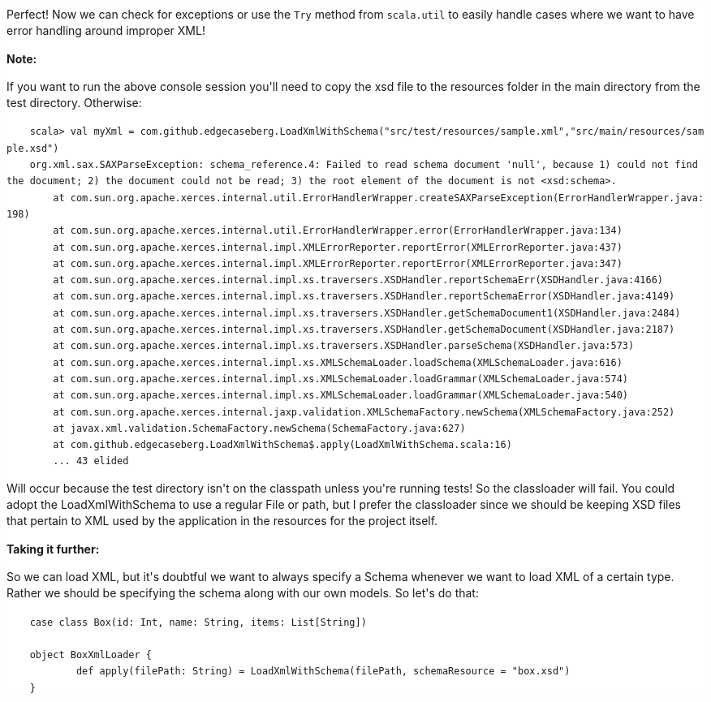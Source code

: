 Perfect! Now we can check for exceptions or use the `Try` method from `scala.util`
to easily handle cases where we want to have error handling around improper XML!

**Note:** 

If you want to run the above console session you'll need to copy the 
xsd file to the resources folder in the main directory from the test directory. 
Otherwise:

		scala> val myXml = com.github.edgecaseberg.LoadXmlWithSchema("src/test/resources/sample.xml","src/main/resources/sample.xsd")
		org.xml.sax.SAXParseException: schema_reference.4: Failed to read schema document 'null', because 1) could not find the document; 2) the document could not be read; 3) the root element of the document is not <xsd:schema>.
			at com.sun.org.apache.xerces.internal.util.ErrorHandlerWrapper.createSAXParseException(ErrorHandlerWrapper.java:198)
			at com.sun.org.apache.xerces.internal.util.ErrorHandlerWrapper.error(ErrorHandlerWrapper.java:134)
			at com.sun.org.apache.xerces.internal.impl.XMLErrorReporter.reportError(XMLErrorReporter.java:437)
			at com.sun.org.apache.xerces.internal.impl.XMLErrorReporter.reportError(XMLErrorReporter.java:347)
			at com.sun.org.apache.xerces.internal.impl.xs.traversers.XSDHandler.reportSchemaErr(XSDHandler.java:4166)
			at com.sun.org.apache.xerces.internal.impl.xs.traversers.XSDHandler.reportSchemaError(XSDHandler.java:4149)
			at com.sun.org.apache.xerces.internal.impl.xs.traversers.XSDHandler.getSchemaDocument1(XSDHandler.java:2484)
			at com.sun.org.apache.xerces.internal.impl.xs.traversers.XSDHandler.getSchemaDocument(XSDHandler.java:2187)
			at com.sun.org.apache.xerces.internal.impl.xs.traversers.XSDHandler.parseSchema(XSDHandler.java:573)
			at com.sun.org.apache.xerces.internal.impl.xs.XMLSchemaLoader.loadSchema(XMLSchemaLoader.java:616)
			at com.sun.org.apache.xerces.internal.impl.xs.XMLSchemaLoader.loadGrammar(XMLSchemaLoader.java:574)
			at com.sun.org.apache.xerces.internal.impl.xs.XMLSchemaLoader.loadGrammar(XMLSchemaLoader.java:540)
			at com.sun.org.apache.xerces.internal.jaxp.validation.XMLSchemaFactory.newSchema(XMLSchemaFactory.java:252)
			at javax.xml.validation.SchemaFactory.newSchema(SchemaFactory.java:627)
			at com.github.edgecaseberg.LoadXmlWithSchema$.apply(LoadXmlWithSchema.scala:16)
			... 43 elided

Will occur because the test directory isn't on the classpath unless you're running
tests! So the classloader will fail. You could adopt the LoadXmlWithSchema to use 
a regular File or path, but I prefer the classloader since we should be keeping XSD
files that pertain to XML used by the application in the resources for the project
itself. 

**Taking it further:**

So we can load XML, but it's doubtful we want to always specify a Schema whenever
we want to load XML of a certain type. Rather we should be specifying the schema 
along with our own models. So let's do that:

		case class Box(id: Int, name: String, items: List[String]) 

		object BoxXmlLoader {
				def apply(filePath: String) = LoadXmlWithSchema(filePath, schemaResource = "box.xsd")   
		}
